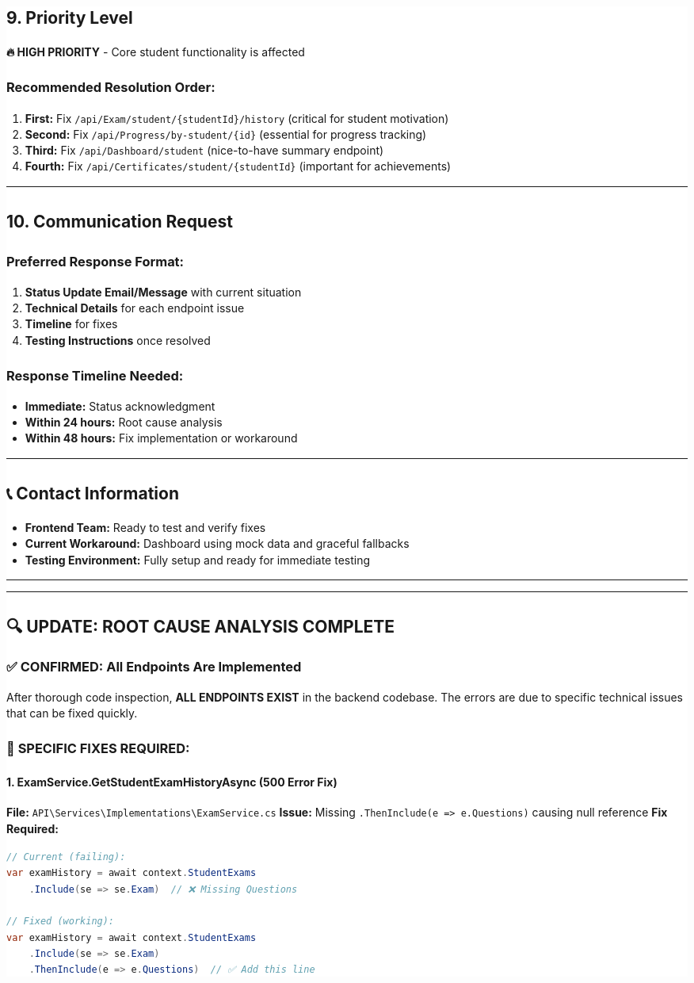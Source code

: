 
## 9. Priority Level

**🔥 HIGH PRIORITY** - Core student functionality is affected

### Recommended Resolution Order:
1. **First:** Fix `/api/Exam/student/{studentId}/history` (critical for student motivation)
2. **Second:** Fix `/api/Progress/by-student/{id}` (essential for progress tracking)
3. **Third:** Fix `/api/Dashboard/student` (nice-to-have summary endpoint)
4. **Fourth:** Fix `/api/Certificates/student/{studentId}` (important for achievements)

---

## 10. Communication Request

### Preferred Response Format:
1. **Status Update Email/Message** with current situation
2. **Technical Details** for each endpoint issue
3. **Timeline** for fixes
4. **Testing Instructions** once resolved

### Response Timeline Needed:
- **Immediate:** Status acknowledgment
- **Within 24 hours:** Root cause analysis
- **Within 48 hours:** Fix implementation or workaround

---

## 📞 Contact Information

- **Frontend Team:** Ready to test and verify fixes
- **Current Workaround:** Dashboard using mock data and graceful fallbacks
- **Testing Environment:** Fully setup and ready for immediate testing

---

---

## 🔍 **UPDATE: ROOT CAUSE ANALYSIS COMPLETE**

### ✅ **CONFIRMED:** All Endpoints Are Implemented

After thorough code inspection, **ALL ENDPOINTS EXIST** in the backend codebase. The errors are due to specific technical issues that can be fixed quickly.

### 🎯 **SPECIFIC FIXES REQUIRED:**

#### 1. **ExamService.GetStudentExamHistoryAsync (500 Error Fix)**
**File:** `API\Services\Implementations\ExamService.cs`
**Issue:** Missing `.ThenInclude(e => e.Questions)` causing null reference
**Fix Required:**
```csharp
// Current (failing):
var examHistory = await context.StudentExams
    .Include(se => se.Exam)  // ❌ Missing Questions
    
// Fixed (working):
var examHistory = await context.StudentExams
    .Include(se => se.Exam)
    .ThenInclude(e => e.Questions)  // ✅ Add this line
```
